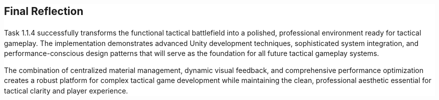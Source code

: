 ## Final Reflection

Task 1.1.4 successfully transforms the functional tactical battlefield into a polished, professional environment ready for tactical gameplay. The implementation demonstrates advanced Unity development techniques, sophisticated system integration, and performance-conscious design patterns that will serve as the foundation for all future tactical gameplay systems.

The combination of centralized material management, dynamic visual feedback, and comprehensive performance optimization creates a robust platform for complex tactical game development while maintaining the clean, professional aesthetic essential for tactical clarity and player experience.